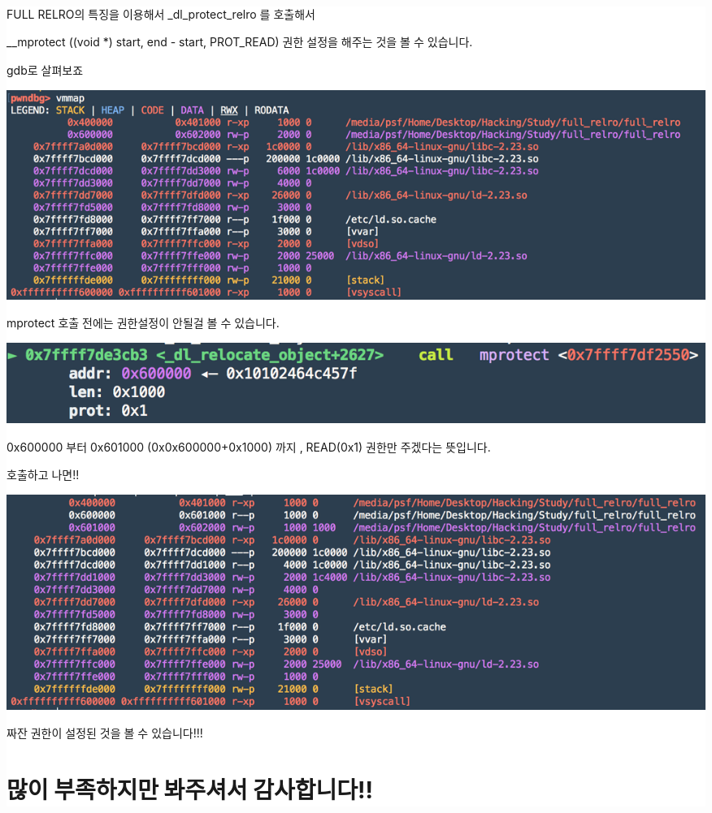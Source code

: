 FULL RELRO의 특징을 이용해서 _dl_protect_relro 를 호출해서

__mprotect ((void *) start, end - start, PROT_READ) 권한 설정을 해주는 것을 볼 수 있습니다.

gdb로 살펴보죠

![image-20180922005607701](../img/2018-01-02-RELRO-is-fun2/17.png)

mprotect 호출 전에는 권한설정이 안될걸 볼 수 있습니다.

![image-20180922005607701](../img/2018-01-02-RELRO-is-fun2/16.png)

0x600000 부터 0x601000 (0x0x600000+0x1000) 까지 , READ(0x1) 권한만 주겠다는 뜻입니다.

호출하고 나면!!

![image-20180922005607701](../img/2018-01-02-RELRO-is-fun2/18.png)

짜잔 권한이 설정된 것을 볼 수 있습니다!!!







<h1>많이 부족하지만 봐주셔서 감사합니다!!</h1>